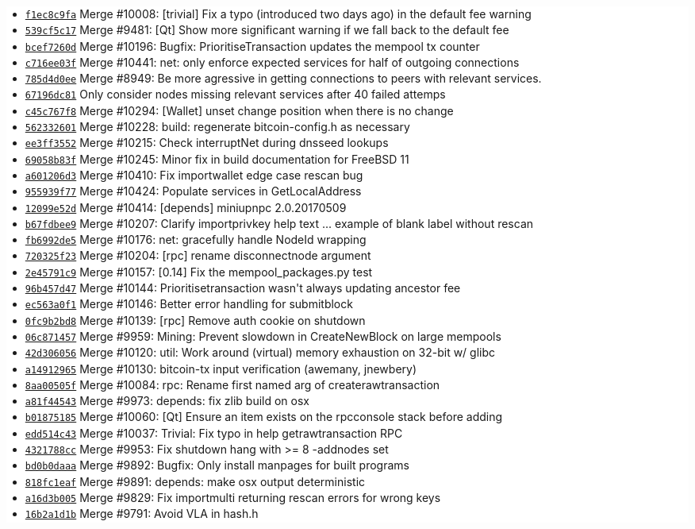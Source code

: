 - [`f1ec8c9fa`](https://we-conceived-the/ball/commit/f1ec8c9fa) Merge #10008: [trivial] Fix a typo (introduced two days ago) in the default fee warning
- [`539cf5c17`](https://we-conceived-the/ball/commit/539cf5c17) Merge #9481: [Qt] Show more significant warning if we fall back to the default fee
- [`bcef7260d`](https://we-conceived-the/ball/commit/bcef7260d) Merge #10196: Bugfix: PrioritiseTransaction updates the mempool tx counter
- [`c716ee03f`](https://we-conceived-the/ball/commit/c716ee03f) Merge #10441: net: only enforce expected services for half of outgoing connections
- [`785d4d0ee`](https://we-conceived-the/ball/commit/785d4d0ee) Merge #8949: Be more agressive in getting connections to peers with relevant services.
- [`67196dc81`](https://we-conceived-the/ball/commit/67196dc81) Only consider nodes missing relevant services after 40 failed attemps
- [`c45c767f8`](https://we-conceived-the/ball/commit/c45c767f8) Merge #10294: [Wallet] unset change position when there is no change
- [`562332601`](https://we-conceived-the/ball/commit/562332601) Merge #10228: build: regenerate bitcoin-config.h as necessary
- [`ee3ff3552`](https://we-conceived-the/ball/commit/ee3ff3552) Merge #10215: Check interruptNet during dnsseed lookups
- [`69058b83f`](https://we-conceived-the/ball/commit/69058b83f) Merge #10245: Minor fix in build documentation for FreeBSD 11
- [`a601206d3`](https://we-conceived-the/ball/commit/a601206d3) Merge #10410: Fix importwallet edge case rescan bug
- [`955939f77`](https://we-conceived-the/ball/commit/955939f77) Merge #10424: Populate services in GetLocalAddress
- [`12099e52d`](https://we-conceived-the/ball/commit/12099e52d) Merge #10414: [depends] miniupnpc 2.0.20170509
- [`b67fdbee9`](https://we-conceived-the/ball/commit/b67fdbee9) Merge #10207: Clarify importprivkey help text ... example of blank label without rescan
- [`fb6992de5`](https://we-conceived-the/ball/commit/fb6992de5) Merge #10176: net: gracefully handle NodeId wrapping
- [`720325f23`](https://we-conceived-the/ball/commit/720325f23) Merge #10204: [rpc] rename disconnectnode argument
- [`2e45791c9`](https://we-conceived-the/ball/commit/2e45791c9) Merge #10157: [0.14] Fix the mempool_packages.py test
- [`96b457d47`](https://we-conceived-the/ball/commit/96b457d47) Merge #10144: Prioritisetransaction wasn't always updating ancestor fee
- [`ec563a0f1`](https://we-conceived-the/ball/commit/ec563a0f1) Merge #10146: Better error handling for submitblock
- [`0fc9b2bd8`](https://we-conceived-the/ball/commit/0fc9b2bd8) Merge #10139: [rpc] Remove auth cookie on shutdown
- [`06c871457`](https://we-conceived-the/ball/commit/06c871457) Merge #9959: Mining: Prevent slowdown in CreateNewBlock on large mempools
- [`42d306056`](https://we-conceived-the/ball/commit/42d306056) Merge #10120: util: Work around (virtual) memory exhaustion on 32-bit w/ glibc
- [`a14912965`](https://we-conceived-the/ball/commit/a14912965) Merge #10130: bitcoin-tx input verification (awemany, jnewbery)
- [`8aa00505f`](https://we-conceived-the/ball/commit/8aa00505f) Merge #10084: rpc: Rename first named arg of createrawtransaction
- [`a81f44543`](https://we-conceived-the/ball/commit/a81f44543) Merge #9973: depends: fix zlib build on osx
- [`b01875185`](https://we-conceived-the/ball/commit/b01875185) Merge #10060: [Qt] Ensure an item exists on the rpcconsole stack before adding
- [`edd514c43`](https://we-conceived-the/ball/commit/edd514c43) Merge #10037: Trivial: Fix typo in help getrawtransaction RPC
- [`4321788cc`](https://we-conceived-the/ball/commit/4321788cc) Merge #9953: Fix shutdown hang with >= 8 -addnodes set
- [`bd0b0daaa`](https://we-conceived-the/ball/commit/bd0b0daaa) Merge #9892: Bugfix: Only install manpages for built programs
- [`818fc1eaf`](https://we-conceived-the/ball/commit/818fc1eaf) Merge #9891: depends: make osx output deterministic
- [`a16d3b005`](https://we-conceived-the/ball/commit/a16d3b005) Merge #9829: Fix importmulti returning rescan errors for wrong keys
- [`16b2a1d1b`](https://we-conceived-the/ball/commit/16b2a1d1b) Merge #9791: Avoid VLA in hash.h